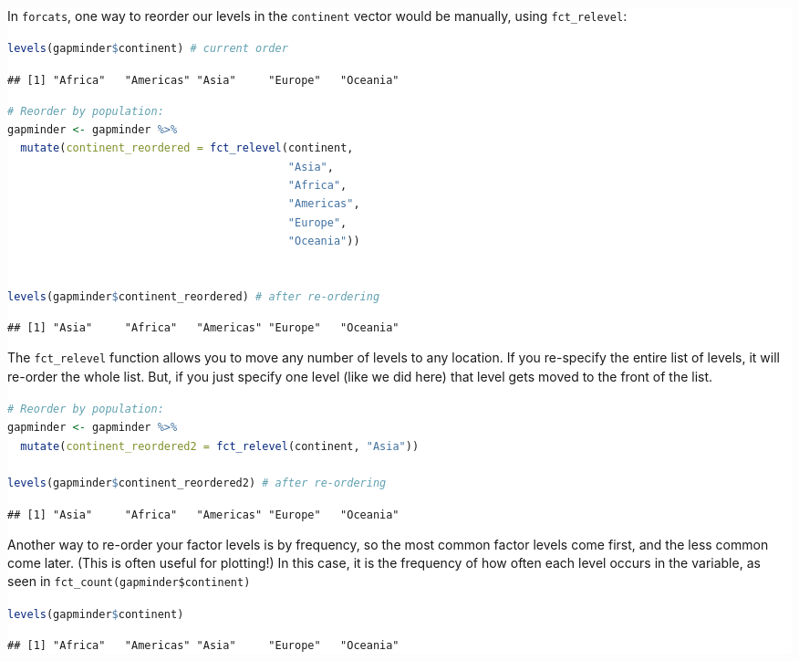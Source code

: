 In `forcats`, one way to reorder our levels in the `continent` vector would be
manually, using `fct_relevel`:


```r
levels(gapminder$continent) # current order
```

```
## [1] "Africa"   "Americas" "Asia"     "Europe"   "Oceania"
```

```r
# Reorder by population:
gapminder <- gapminder %>% 
  mutate(continent_reordered = fct_relevel(continent, 
                                           "Asia",
                                           "Africa",
                                           "Americas",
                                           "Europe",
                                           "Oceania"))


levels(gapminder$continent_reordered) # after re-ordering
```

```
## [1] "Asia"     "Africa"   "Americas" "Europe"   "Oceania"
```

The `fct_relevel` function allows you to move any number of levels to any
location. If you re-specify the entire list of levels, it will re-order the
whole list. But, if you just specify one level (like we did here) that level
gets moved to the front of the list.


```r
# Reorder by population:
gapminder <- gapminder %>% 
  mutate(continent_reordered2 = fct_relevel(continent, "Asia"))

levels(gapminder$continent_reordered2) # after re-ordering
```

```
## [1] "Asia"     "Africa"   "Americas" "Europe"   "Oceania"
```

Another way to re-order your factor levels is by frequency, so the most common
factor levels come first, and the less common come later. (This is often useful
for plotting!) In this case, it is the frequency of how often each level occurs
in the variable, as seen in `fct_count(gapminder$continent)`


```r
levels(gapminder$continent)
```

```
## [1] "Africa"   "Americas" "Asia"     "Europe"   "Oceania"
```
